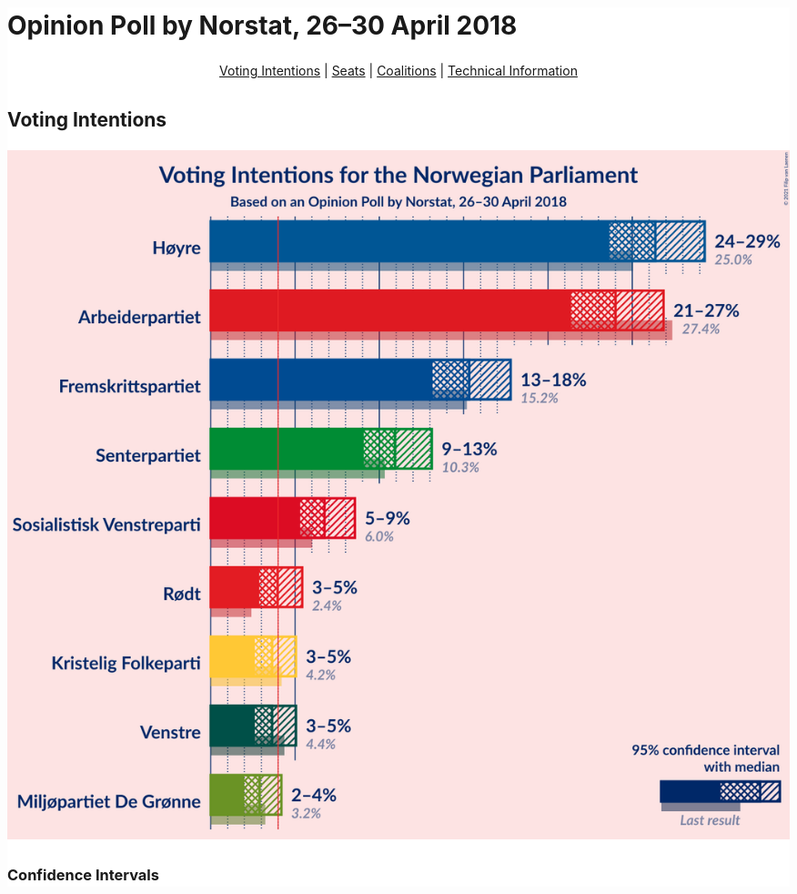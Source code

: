 # Opinion Poll by Norstat, 26–30 April 2018

<p align="center"><a href="#voting-intentions">Voting Intentions</a> | <a href="#seats">Seats</a> | <a href="#coalitions">Coalitions</a> | <a href="#technical-information">Technical Information</a></p>

## Voting Intentions

![Graph with voting intentions not yet produced](2018-04-30-Norstat.png "Voting Intentions")

### Confidence Intervals
